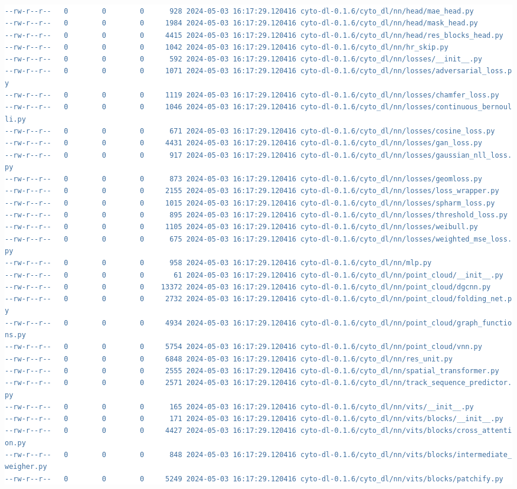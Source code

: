 ```diff
--rw-r--r--   0        0        0      928 2024-05-03 16:17:29.120416 cyto-dl-0.1.6/cyto_dl/nn/head/mae_head.py
--rw-r--r--   0        0        0     1984 2024-05-03 16:17:29.120416 cyto-dl-0.1.6/cyto_dl/nn/head/mask_head.py
--rw-r--r--   0        0        0     4415 2024-05-03 16:17:29.120416 cyto-dl-0.1.6/cyto_dl/nn/head/res_blocks_head.py
--rw-r--r--   0        0        0     1042 2024-05-03 16:17:29.120416 cyto-dl-0.1.6/cyto_dl/nn/hr_skip.py
--rw-r--r--   0        0        0      592 2024-05-03 16:17:29.120416 cyto-dl-0.1.6/cyto_dl/nn/losses/__init__.py
--rw-r--r--   0        0        0     1071 2024-05-03 16:17:29.120416 cyto-dl-0.1.6/cyto_dl/nn/losses/adversarial_loss.py
--rw-r--r--   0        0        0     1119 2024-05-03 16:17:29.120416 cyto-dl-0.1.6/cyto_dl/nn/losses/chamfer_loss.py
--rw-r--r--   0        0        0     1046 2024-05-03 16:17:29.120416 cyto-dl-0.1.6/cyto_dl/nn/losses/continuous_bernoulli.py
--rw-r--r--   0        0        0      671 2024-05-03 16:17:29.120416 cyto-dl-0.1.6/cyto_dl/nn/losses/cosine_loss.py
--rw-r--r--   0        0        0     4431 2024-05-03 16:17:29.120416 cyto-dl-0.1.6/cyto_dl/nn/losses/gan_loss.py
--rw-r--r--   0        0        0      917 2024-05-03 16:17:29.120416 cyto-dl-0.1.6/cyto_dl/nn/losses/gaussian_nll_loss.py
--rw-r--r--   0        0        0      873 2024-05-03 16:17:29.120416 cyto-dl-0.1.6/cyto_dl/nn/losses/geomloss.py
--rw-r--r--   0        0        0     2155 2024-05-03 16:17:29.120416 cyto-dl-0.1.6/cyto_dl/nn/losses/loss_wrapper.py
--rw-r--r--   0        0        0     1015 2024-05-03 16:17:29.120416 cyto-dl-0.1.6/cyto_dl/nn/losses/spharm_loss.py
--rw-r--r--   0        0        0      895 2024-05-03 16:17:29.120416 cyto-dl-0.1.6/cyto_dl/nn/losses/threshold_loss.py
--rw-r--r--   0        0        0     1105 2024-05-03 16:17:29.120416 cyto-dl-0.1.6/cyto_dl/nn/losses/weibull.py
--rw-r--r--   0        0        0      675 2024-05-03 16:17:29.120416 cyto-dl-0.1.6/cyto_dl/nn/losses/weighted_mse_loss.py
--rw-r--r--   0        0        0      958 2024-05-03 16:17:29.120416 cyto-dl-0.1.6/cyto_dl/nn/mlp.py
--rw-r--r--   0        0        0       61 2024-05-03 16:17:29.120416 cyto-dl-0.1.6/cyto_dl/nn/point_cloud/__init__.py
--rw-r--r--   0        0        0    13372 2024-05-03 16:17:29.120416 cyto-dl-0.1.6/cyto_dl/nn/point_cloud/dgcnn.py
--rw-r--r--   0        0        0     2732 2024-05-03 16:17:29.120416 cyto-dl-0.1.6/cyto_dl/nn/point_cloud/folding_net.py
--rw-r--r--   0        0        0     4934 2024-05-03 16:17:29.120416 cyto-dl-0.1.6/cyto_dl/nn/point_cloud/graph_functions.py
--rw-r--r--   0        0        0     5754 2024-05-03 16:17:29.120416 cyto-dl-0.1.6/cyto_dl/nn/point_cloud/vnn.py
--rw-r--r--   0        0        0     6848 2024-05-03 16:17:29.120416 cyto-dl-0.1.6/cyto_dl/nn/res_unit.py
--rw-r--r--   0        0        0     2555 2024-05-03 16:17:29.120416 cyto-dl-0.1.6/cyto_dl/nn/spatial_transformer.py
--rw-r--r--   0        0        0     2571 2024-05-03 16:17:29.120416 cyto-dl-0.1.6/cyto_dl/nn/track_sequence_predictor.py
--rw-r--r--   0        0        0      165 2024-05-03 16:17:29.120416 cyto-dl-0.1.6/cyto_dl/nn/vits/__init__.py
--rw-r--r--   0        0        0      171 2024-05-03 16:17:29.120416 cyto-dl-0.1.6/cyto_dl/nn/vits/blocks/__init__.py
--rw-r--r--   0        0        0     4427 2024-05-03 16:17:29.120416 cyto-dl-0.1.6/cyto_dl/nn/vits/blocks/cross_attention.py
--rw-r--r--   0        0        0      848 2024-05-03 16:17:29.120416 cyto-dl-0.1.6/cyto_dl/nn/vits/blocks/intermediate_weigher.py
--rw-r--r--   0        0        0     5249 2024-05-03 16:17:29.120416 cyto-dl-0.1.6/cyto_dl/nn/vits/blocks/patchify.py
```